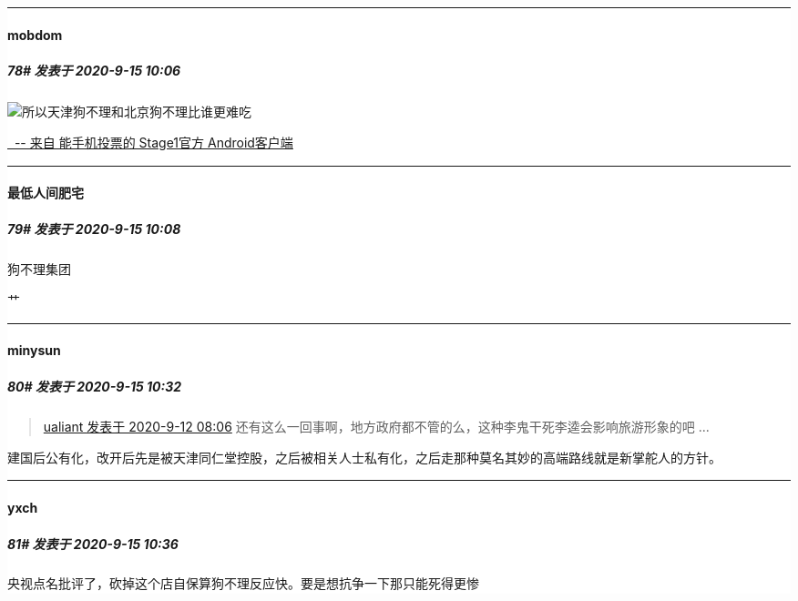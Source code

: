 





*****

####  mobdom  
##### 78#       发表于 2020-9-15 10:06



<img src="https://static.saraba1st.com/image/smiley/face2017/037.png" referrerpolicy="no-referrer">所以天津狗不理和北京狗不理比谁更难吃

[  -- 来自 能手机投票的 Stage1官方 Android客户端](https://www.coolapk.com/apk/140634)







*****

####  最低人间肥宅  
##### 79#       发表于 2020-9-15 10:08




狗不理集团

艹







*****

####  minysun  
##### 80#       发表于 2020-9-15 10:32



<blockquote><a href="httphttps://bbs.saraba1st.com/2b/forum.php?mod=redirect&amp;goto=findpost&amp;pid=48711761&amp;ptid=1959394" target="_blank">ualiant 发表于 2020-9-12 08:06</a>
还有这么一回事啊，地方政府都不管的么，这种李鬼干死李逵会影响旅游形象的吧 ...</blockquote>
建国后公有化，改开后先是被天津同仁堂控股，之后被相关人士私有化，之后走那种莫名其妙的高端路线就是新掌舵人的方针。







*****

####  yxch  
##### 81#       发表于 2020-9-15 10:36




央视点名批评了，砍掉这个店自保算狗不理反应快。要是想抗争一下那只能死得更惨
